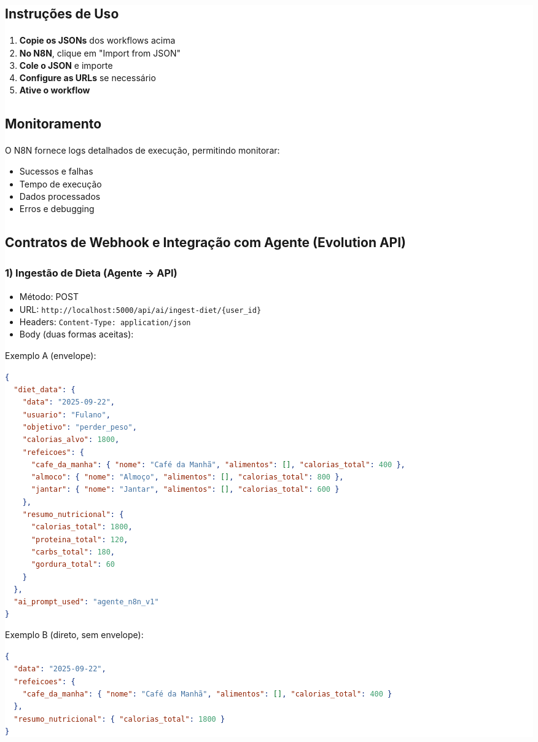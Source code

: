 ## Instruções de Uso

1. **Copie os JSONs** dos workflows acima
2. **No N8N**, clique em "Import from JSON"
3. **Cole o JSON** e importe
4. **Configure as URLs** se necessário
5. **Ative o workflow**

## Monitoramento

O N8N fornece logs detalhados de execução, permitindo monitorar:
- Sucessos e falhas
- Tempo de execução
- Dados processados
- Erros e debugging

## Contratos de Webhook e Integração com Agente (Evolution API)

### 1) Ingestão de Dieta (Agente -> API)

- Método: POST
- URL: `http://localhost:5000/api/ai/ingest-diet/{user_id}`
- Headers: `Content-Type: application/json`
- Body (duas formas aceitas):

Exemplo A (envelope):
```json
{
  "diet_data": {
    "data": "2025-09-22",
    "usuario": "Fulano",
    "objetivo": "perder_peso",
    "calorias_alvo": 1800,
    "refeicoes": {
      "cafe_da_manha": { "nome": "Café da Manhã", "alimentos": [], "calorias_total": 400 },
      "almoco": { "nome": "Almoço", "alimentos": [], "calorias_total": 800 },
      "jantar": { "nome": "Jantar", "alimentos": [], "calorias_total": 600 }
    },
    "resumo_nutricional": {
      "calorias_total": 1800,
      "proteina_total": 120,
      "carbs_total": 180,
      "gordura_total": 60
    }
  },
  "ai_prompt_used": "agente_n8n_v1"
}
```

Exemplo B (direto, sem envelope):
```json
{
  "data": "2025-09-22",
  "refeicoes": {
    "cafe_da_manha": { "nome": "Café da Manhã", "alimentos": [], "calorias_total": 400 }
  },
  "resumo_nutricional": { "calorias_total": 1800 }
}
```
